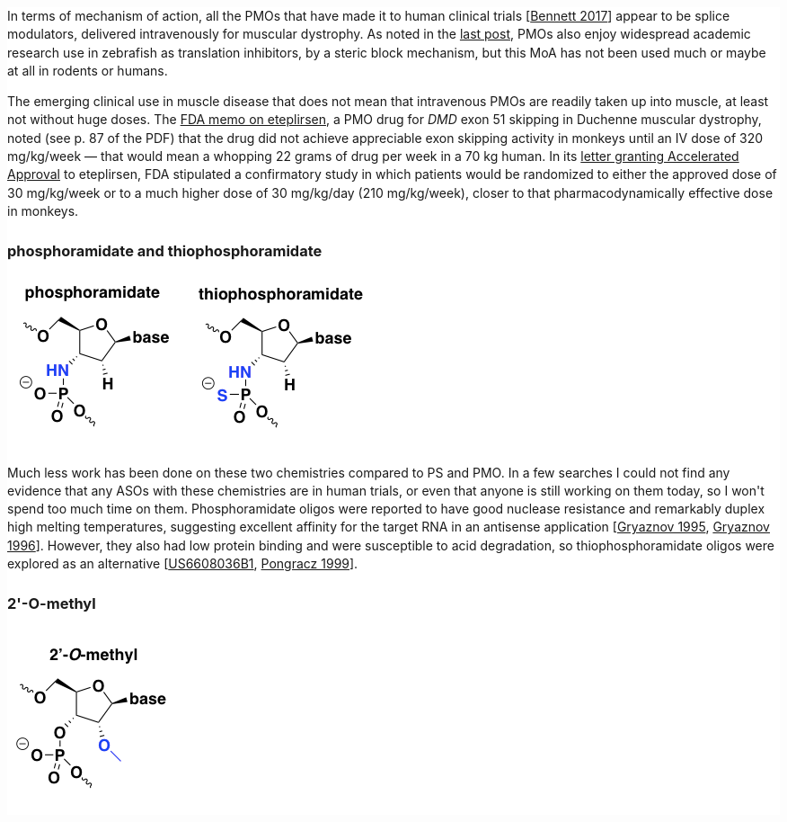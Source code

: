 In terms of mechanism of action, all the PMOs that have made it to human clinical trials [[Bennett 2017]] appear to be splice modulators, delivered intravenously for muscular dystrophy. As noted in the [last post](/2018/07/25/antisense-part-ii-mechanisms-of-action/), PMOs also enjoy widespread academic research use in zebrafish as translation inhibitors, by a steric block mechanism, but this MoA has not been used much or maybe at all in rodents or humans.

The emerging clinical use in muscle disease that does not mean that intravenous PMOs are readily taken up into muscle, at least not without huge doses. The [FDA memo on eteplirsen](https://www.accessdata.fda.gov/drugsatfda_docs/nda/2016/206488_summary%20review_Redacted.pdf), a PMO drug for *DMD* exon 51 skipping in Duchenne muscular dystrophy, noted (see p. 87 of the PDF) that the drug did not achieve appreciable exon skipping activity in monkeys until an IV dose of 320 mg/kg/week &mdash; that would mean a whopping 22 grams of drug per week in a 70 kg human. In its [letter granting Accelerated Approval](https://www.accessdata.fda.gov/drugsatfda_docs/nda/2016/206488Orig1s000Approv.pdf) to eteplirsen, FDA stipulated a confirmatory study in which patients would be randomized to either the approved dose of 30 mg/kg/week or to a much higher dose of 30 mg/kg/day (210 mg/kg/week), closer to that pharmacodynamically effective dose in monkeys.

### phosphoramidate and thiophosphoramidate

![](/media/2018/08/phosphoramidate-thiophosphoramidate.png)

Much less work has been done on these two chemistries compared to PS and PMO. In a few searches I could not find any evidence that any ASOs with these chemistries are in human trials, or even that anyone is still working on them today, so I won't spend too much time on them. Phosphoramidate oligos were reported to have good nuclease resistance and remarkably duplex high melting temperatures, suggesting excellent affinity for the target RNA in an antisense application [[Gryaznov 1995], [Gryaznov 1996]]. However, they also had low protein binding and were susceptible to acid degradation, so thiophosphoramidate oligos were explored as an alternative [[US6608036B1](https://patents.google.com/patent/US6608036B1/en), [Pongracz 1999]].

### 2'-O-methyl

![](/media/2018/08/2-o-methyl.png)


[LaPlanche 1986]: https://www.ncbi.nlm.nih.gov/pubmed/3786144/ "LaPlanche LA, James TL, Powell C, Wilson WD, Uznanski B, Stec WJ, Summers MF, Zon G. Phosphorothioate-modified oligodeoxyribonucleotides. III. NMR and UV spectroscopic studies of the Rp-Rp, Sp-Sp, and Rp-Sp duplexes, [d(GGSAATTCC)]2, derived from diastereomeric O-ethyl phosphorothioates. Nucleic Acids Res. 1986 Nov 25;14(22):9081-93. PubMed PMID: 3786144; PubMed Central PMCID: PMC311930."
[Shibahara 1987]: https://www.ncbi.nlm.nih.gov/pubmed/2438655/ "Shibahara S, Mukai S, Nishihara T, Inoue H, Ohtsuka E, Morisawa H. Site-directed cleavage of RNA. Nucleic Acids Res. 1987 Jun 11;15(11):4403-15. PubMed PMID: 2438655; PubMed Central PMCID: PMC340870."
[Inoue 1987]: https://www.ncbi.nlm.nih.gov/pubmed/2438160 "Inoue H, Hayase Y, Iwai S, Ohtsuka E. Sequence-dependent hydrolysis of RNA using modified oligonucleotide splints and RNase H. FEBS Lett. 1987 May 11;215(2):327-30. PubMed PMID: 2438160."
[Stein 1988]: https://www.ncbi.nlm.nih.gov/pubmed/2836790/ "Stein CA, Subasinghe C, Shinozuka K, Cohen JS. Physicochemical properties of phosphorothioate oligodeoxynucleotides. Nucleic Acids Res. 1988 Apr 25;16(8):3209-21. PubMed PMID: 2836790; PubMed Central PMCID: PMC336489."
[Furdon 1989]: https://www.ncbi.nlm.nih.gov/pubmed/2555787 "Furdon PJ, Dominski Z, Kole R. RNase H cleavage of RNA hybridized to oligonucleotides containing methylphosphonate, phosphorothioate and phosphodiester bonds. Nucleic Acids Res. 1989 Nov 25;17(22):9193-204. PubMed PMID: 2555787; PubMed Central PMCID: PMC335124."
[Monia 1993]: https://www.ncbi.nlm.nih.gov/pubmed/8390996 "Monia BP, Lesnik EA, Gonzalez C, Lima WF, McGee D, Guinosso CJ, Kawasaki AM, Cook PD, Freier SM. Evaluation of 2'-modified oligonucleotides containing 2'-deoxy gaps as antisense inhibitors of gene expression. J Biol Chem. 1993 Jul 5;268(19):14514-22. PubMed PMID: 8390996."
[Brown 1994]: https://www.ncbi.nlm.nih.gov/pubmed/7929417/ "Brown DA, Kang SH, Gryaznov SM, DeDionisio L, Heidenreich O, Sullivan S, Xu X, Nerenberg MI. Effect of phosphorothioate modification of oligodeoxynucleotides on specific protein binding. J Biol Chem. 1994 Oct 28;269(43):26801-5. PubMed PMID:  7929417."
[Koziolkiewicz 1995]: https://www.ncbi.nlm.nih.gov/pubmed/8559657/ "Koziolkiewicz M, Krakowiak A, Kwinkowski M, Boczkowska M, Stec WJ. Stereodifferentiation--the effect of P chirality of oligo(nucleoside phosphorothioates) on the activity of bacterial RNase H. Nucleic Acids Res. 1995  Dec 25;23(24):5000-5. PubMed PMID: 8559657; PubMed Central PMCID: PMC307505."
[Martin 1995]: https://doi.org/10.1002/hlca.19950780219 "Martin P. Ein neuer Zugang zu 2-O-Alkylribonucleosiden und Eigenschaften deren Oligonucleotide. Helv. Chim. Acta. 1995;78:486–504."
[Gryaznov 1995]: https://www.ncbi.nlm.nih.gov/pubmed/7541136/ "Gryaznov SM, Lloyd DH, Chen JK, Schultz RG, DeDionisio LA, Ratmeyer L, Wilson  WD. Oligonucleotide N3'-->P5' phosphoramidates. Proc Natl Acad Sci U S A. 1995 Jun 20;92(13):5798-802. PubMed PMID: 7541136; PubMed Central PMCID: PMC41588."
[Agrawal 1995]: https://www.ncbi.nlm.nih.gov/pubmed/7646565 "Agrawal S, Zhang X, Lu Z, Zhao H, Tamburin JM, Yan J, Cai H, Diasio RB, Habus  I, Jiang Z, et al. Absorption, tissue distribution and in vivo stability in rats  of a hybrid antisense oligonucleotide following oral administration. Biochem Pharmacol. 1995 Aug 8;50(4):571-6. PubMed PMID: 7646565."
[Zhang 1995]: https://www.ncbi.nlm.nih.gov/pubmed/7646561 "Zhang R, Lu Z, Zhao H, Zhang X, Diasio RB, Habus I, Jiang Z, Iyer RP, Yu D, Agrawal S. In vivo stability, disposition and metabolism of a 'hybrid' oligonucleotide phosphorothioate in rats. Biochem Pharmacol. 1995 Aug 8;50(4):545-56. PubMed PMID: 7646561."
[Altmann 1996]: https://www.ncbi.nlm.nih.gov/pubmed/8878817 "Altmann KH, Fabbro D, Dean NM, Geiger T, Monia BP, Müller M, Nicklin P. Second-generation antisense oligonucleotides: structure-activity relationships and the design of improved signal-transduction inhibitors. Biochem Soc Trans. 1996 Aug;24(3):630-7. Review. PubMed PMID: 8878817."
[Gryaznov 1996]: https://www.ncbi.nlm.nih.gov/pubmed/8628685/ "Gryaznov S, Skorski T, Cucco C, Nieborowska-Skorska M, Chiu CY, Lloyd D, Chen  JK, Koziolkiewicz M, Calabretta B. Oligonucleotide N3'-->P5' phosphoramidates as  antisense agents. Nucleic Acids Res. 1996 Apr 15;24(8):1508-14. PubMed PMID: 8628685; PubMed Central PMCID: PMC145826."
[Crooke 1996]: https://www.ncbi.nlm.nih.gov/pubmed/8627575 "Crooke ST, Graham MJ, Zuckerman JE, Brooks D, Conklin BS, Cummins LL, Greig MJ, Guinosso CJ, Kornbrust D, Manoharan M, Sasmor HM, Schleich T, Tivel KL, Griffey RH. Pharmacokinetic properties of several novel oligonucleotide analogs in mice. J Pharmacol Exp Ther. 1996 May;277(2):923-37. PubMed PMID: 8627575."
[Hudziak 1996]: https://www.ncbi.nlm.nih.gov/pubmed/9012862 "Hudziak RM, Barofsky E, Barofsky DF, Weller DL, Huang SB, Weller DD. Resistance of morpholino phosphorodiamidate oligomers to enzymatic degradation. Antisense Nucleic Acid Drug Dev. 1996 Winter;6(4):267-72. PubMed PMID: 9012862."
[Obika 1997]: https://doi.org/10.1016/S0040-4039(97)10322-7 "Obika, S., Nanbu, D., Hari, Y., Morio, K.I., In, Y., Ishida, T. and Imanishi, T., 1997. Synthesis of 2′-O, 4′-C-methyleneuridine and-cytidine. Novel bicyclic nucleosides having a fixed C 3,-endo sugar puckering. Tetrahedron Letters, 38(50), pp.8735-8738."
[Stec 1997]: https://www.ncbi.nlm.nih.gov/pubmed/9450914/ "Stec WJ, Cierniewski CS, Okruszek A, Kobylańska A, Pawłowska Z, Koziołkiewicz  M, Pluskota E, Maciaszek A, Rebowska B, Stasiak M. Stereodependent inhibition of  plasminogen activator inhibitor type 1 by phosphorothioate oligonucleotides: proof of sequence specificity in cell culture and in vivo rat experiments. Antisense Nucleic Acid Drug Dev. 1997 Dec;7(6):567-73. PubMed PMID: 9450914."
[Freier & Altmann 1997]: https://www.ncbi.nlm.nih.gov/pubmed/9358149/ "Freier SM, Altmann KH. The ups and downs of nucleic acid duplex stability: structure-stability studies on chemically-modified DNA:RNA duplexes. Nucleic Acids Res. 1997 Nov 15;25(22):4429-43. PubMed PMID: 9358149; PubMed Central PMCID: PMC147101."
[Summerton & Weller 1997]: https://www.ncbi.nlm.nih.gov/pubmed/9212909 "Summerton J, Weller D. Morpholino antisense oligomers: design, preparation, and properties. Antisense Nucleic Acid Drug Dev. 1997 Jun;7(3):187-95. Review. PubMed PMID: 9212909."
[Nowotny 2007]: https://www.ncbi.nlm.nih.gov/pubmed/17964265 "Nowotny M, Gaidamakov SA, Ghirlando R, Cerritelli SM, Crouch RJ, Yang W. Structure of human RNase H1 complexed with an RNA/DNA hybrid: insight into HIV reverse transcription. Mol Cell. 2007 Oct 26;28(2):264-76. Erratum in: Mol Cell.  2007 Nov 9;28(3):513. PubMed PMID: 17964265."
[Wengel 1999]: https://doi.org/10.1021/ar980051p "Wengel, J., 1999. Synthesis of 3 ‘-C-and 4 ‘-C-branched oligodeoxynucleotides and the development of locked nucleic acid (LNA). Accounts of Chemical Research, 32(4), pp.301-310."
[Teplova 1999]: https://www.ncbi.nlm.nih.gov/pubmed/10360355 "Teplova M, Minasov G, Tereshko V, Inamati GB, Cook PD, Manoharan M, Egli M. Crystal structure and improved antisense properties of 2'-O-(2-methoxyethyl)-RNA. Nat Struct Biol. 1999 Jun;6(6):535-9. PubMed PMID: 10360355."
[Pongracz 1999]: https://doi.org/10.1016/S0040-4039(99)01584-1 "Pongracz K, Gryaznov S. Oligonucleotide N3′→ P5′ thiophosphoramidates: synthesis and properties. Tetrahedron letters. 1999 Oct 22;40(43):7661-4."
[Summerton 1999]: https://www.ncbi.nlm.nih.gov/pubmed/10807004/ "Summerton J. Morpholino antisense oligomers: the case for an RNase H-independent structural type. Biochim Biophys Acta. 1999 Dec 10;1489(1):141-58.  Review. PubMed PMID: 10807004."
[Perry & Balfour 1999]: https://www.ncbi.nlm.nih.gov/pubmed/10193689 "Perry CM, Balfour JA. Fomivirsen. Drugs. 1999 Mar;57(3):375-80; discussion 381. Review. PubMed PMID: 10193689."
[Wahlestedt 2000]: https://www.ncbi.nlm.nih.gov/pubmed/10805816 "Wahlestedt C, Salmi P, Good L, Kela J, Johnsson T, Hökfelt T, Broberger C, Porreca F, Lai J, Ren K, Ossipov M, Koshkin A, Jakobsen N, Skouv J, Oerum H, Jacobsen MH, Wengel J. Potent and nontoxic antisense oligonucleotides containing  locked nucleic acids. Proc Natl Acad Sci U S A. 2000 May 9;97(10):5633-8. PubMed  PMID: 10805816; PubMed Central PMCID: PMC25880."
[Geary 2001]: https://www.ncbi.nlm.nih.gov/pubmed/11181921 "Geary RS, Watanabe TA, Truong L, Freier S, Lesnik EA, Sioufi NB, Sasmor H, Manoharan M, Levin AA. Pharmacokinetic properties of 2'-O-(2-methoxyethyl)-modified oligonucleotide analogs in rats. J Pharmacol Exp Ther. 2001 Mar;296(3):890-7. PubMed PMID: 11181921."
[Morita 2003]: https://www.ncbi.nlm.nih.gov/pubmed/12713831 "Morita K, Takagi M, Hasegawa C, Kaneko M, Tsutsumi S, Sone J, Ishikawa T, Imanishi T, Koizumi M. Synthesis and properties of 2'-O,4'-C-ethylene-bridged nucleic acids (ENA) as effective antisense oligonucleotides. Bioorg Med Chem. 2003 May 15;11(10):2211-26. PubMed PMID: 12713831."
[Koizumi 2004]: https://www.ncbi.nlm.nih.gov/pubmed/15056846 "Koizumi M. 2'-O,4'-C-ethylene-bridged nucleic acids (ENA) as next-generation antisense and antigene agents. Biol Pharm Bull. 2004 Apr;27(4):453-6. Review. PubMed PMID: 15056846."
[Amantana & Iversen 2005]: https://www.ncbi.nlm.nih.gov/pubmed/16087398 "Amantana A, Iversen PL. Pharmacokinetics and biodistribution of phosphorodiamidate morpholino antisense oligomers. Curr Opin Pharmacol. 2005 Oct;5(5):550-5. Review. PubMed PMID: 16087398."
[Iversen 2003]: https://www.ncbi.nlm.nih.gov/pubmed/12855625 "Iversen PL, Arora V, Acker AJ, Mason DH, Devi GR. Efficacy of antisense morpholino oligomer targeted to c-myc in prostate cancer xenograft murine model and a Phase I safety study in humans. Clin Cancer Res. 2003 Jul;9(7):2510-9. PubMed PMID: 12855625."
[Devi 2005]: https://www.ncbi.nlm.nih.gov/pubmed/15897595 "Devi GR, Beer TM, Corless CL, Arora V, Weller DL, Iversen PL. In vivo bioavailability and pharmacokinetics of a c-MYC antisense phosphorodiamidate morpholino oligomer, AVI-4126, in solid tumors. Clin Cancer Res. 2005 May 15;11(10):3930-8. PubMed PMID: 15897595."
[Goel 2006]: https://www.ncbi.nlm.nih.gov/pubmed/16683205 "Goel S, Desai K, Macapinlac M, Wadler S, Goldberg G, Fields A, Einstein M, Volterra F, Wong B, Martin R, Mani S. A phase I safety and dose escalation trial  of docetaxel combined with GEM231, a second generation antisense oligonucleotide  targeting protein kinase A R1alpha in patients with advanced solid cancers. Invest New Drugs. 2006 Mar;24(2):125-34. PubMed PMID: 16683205."
[Smith 2006]: https://www.ncbi.nlm.nih.gov/pubmed/16878173 "Smith RA, Miller TM, Yamanaka K, Monia BP, Condon TP, Hung G, Lobsiger CS, Ward CM, McAlonis-Downes M, Wei H, Wancewicz EV, Bennett CF, Cleveland DW. Antisense oligonucleotide therapy for neurodegenerative disease. J Clin Invest. 2006 Aug;116(8):2290-6. Epub 2006 Jul 27. PubMed PMID: 16878173; PubMed Central PMCID: PMC1518790."
[Swayze 2007]: https://www.ncbi.nlm.nih.gov/pubmed/17182632/ "Swayze EE, Siwkowski AM, Wancewicz EV, Migawa MT, Wyrzykiewicz TK, Hung G, Monia BP, Bennett CF. Antisense oligonucleotides containing locked nucleic acid improve potency but cause significant hepatotoxicity in animals. Nucleic Acids Res. 2007;35(2):687-700. Epub 2006 Dec 19. PubMed PMID: 17182632; PubMed Central  PMCID: PMC1802611."
[Lima 2007a]: https://www.ncbi.nlm.nih.gov/pubmed/17028157 "Lima WF, Rose JB, Nichols JG, Wu H, Migawa MT, Wyrzykiewicz TK, Vasquez G, Swayze EE, Crooke ST. The positional influence of the helical geometry of the heteroduplex substrate on human RNase H1 catalysis. Mol Pharmacol. 2007 Jan;71(1):73-82. Epub 2006 Oct 6. PubMed PMID: 17028157."
[Lima 2007b]: https://www.ncbi.nlm.nih.gov/pubmed/17028158 "Lima WF, Rose JB, Nichols JG, Wu H, Migawa MT, Wyrzykiewicz TK, Siwkowski AM,  Crooke ST. Human RNase H1 discriminates between subtle variations in the structure of the heteroduplex substrate. Mol Pharmacol. 2007 Jan;71(1):83-91. Epub 2006 Oct 6. PubMed PMID: 17028158."
[Seth 2008]: https://www.ncbi.nlm.nih.gov/pubmed/18776499 "Seth PP, Siwkowski A, Allerson CR, Vasquez G, Lee S, Prakash TP, Kinberger G,  Migawa MT, Gaus H, Bhat B, Swayze EE. Design, synthesis and evaluation of constrained methoxyethyl (cMOE) and constrained ethyl (cEt) nucleoside analogs. Nucleic Acids Symp Ser (Oxf). 2008;(52):553-4. doi: 10.1093/nass/nrn280. PubMed PMID: 18776499."
[Oka 2008]: https://www.ncbi.nlm.nih.gov/pubmed/18980312 "Oka N, Yamamoto M, Sato T, Wada T. Solid-phase synthesis of stereoregular oligodeoxyribonucleoside phosphorothioates using bicyclic oxazaphospholidine derivatives as monomer units. J Am Chem Soc. 2008 Nov 26;130(47):16031-7. doi: 10.1021/ja805780u. PubMed PMID: 18980312."
[Bennett & Swayze 2010]: https://www.ncbi.nlm.nih.gov/pubmed/20055705 "Bennett CF, Swayze EE. RNA targeting therapeutics: molecular mechanisms of antisense oligonucleotides as a therapeutic platform. Annu Rev Pharmacol Toxicol. 2010;50:259-93. doi: 10.1146/annurev.pharmtox.010909.105654. Review. PubMed PMID: 20055705."
[Seth 2010]: https://www.ncbi.nlm.nih.gov/pubmed/20136157 "Seth PP, Vasquez G, Allerson CA, Berdeja A, Gaus H, Kinberger GA, Prakash TP,  Migawa MT, Bhat B, Swayze EE. Synthesis and biophysical evaluation of 2',4'-constrained 2'O-methoxyethyl and 2',4'-constrained 2'O-ethyl nucleic acid analogues. J Org Chem. 2010 Mar 5;75(5):1569-81. doi: 10.1021/jo902560f. PubMed PMID: 20136157."
[Goemans 2011]: https://www.ncbi.nlm.nih.gov/pubmed/21428760 "Goemans NM, Tulinius M, van den Akker JT, Burm BE, Ekhart PF, Heuvelmans N, Holling T, Janson AA, Platenburg GJ, Sipkens JA, Sitsen JM, Aartsma-Rus A, van Ommen GJ, Buyse G, Darin N, Verschuuren JJ, Campion GV, de Kimpe SJ, van Deutekom JC. Systemic administration of PRO051 in Duchenne's muscular dystrophy. N Engl J  Med. 2011 Apr 21;364(16):1513-22. doi: 10.1056/NEJMoa1011367. Epub 2011 Mar 23. Erratum in: N Engl J Med. 2011 Oct 6;365(14):1361. PubMed PMID: 21428760."
[Kordasiewicz 2012]: https://www.ncbi.nlm.nih.gov/pubmed/22726834 "Kordasiewicz HB, Stanek LM, Wancewicz EV, Mazur C, McAlonis MM, Pytel KA, Artates JW, Weiss A, Cheng SH, Shihabuddin LS, Hung G, Bennett CF, Cleveland DW.  Sustained therapeutic reversal of Huntington's disease by transient repression of huntingtin synthesis. Neuron. 2012 Jun 21;74(6):1031-44. doi: 10.1016/j.neuron.2012.05.009. PubMed PMID: 22726834; PubMed Central PMCID: PMC3383626."
[Pallan 2012]: https://www.ncbi.nlm.nih.gov/pubmed/22614180 "Pallan PS, Allerson CR, Berdeja A, Seth PP, Swayze EE, Prakash TP, Egli M. Structure and nuclease resistance of 2',4'-constrained 2'-O-methoxyethyl (cMOE) and 2'-O-ethyl (cEt) modified DNAs. Chem Commun (Camb). 2012 Aug 25;48(66):8195-7. doi: 10.1039/c2cc32286b. Epub 2012 May 22. PubMed PMID: 22614180; PubMed Central PMCID: PMC3404228."
[Rigo 2012]: https://www.ncbi.nlm.nih.gov/pubmed/22504300 "Rigo F, Hua Y, Chun SJ, Prakash TP, Krainer AR, Bennett CF. Synthetic oligonucleotides recruit ILF2/3 to RNA transcripts to modulate splicing. Nat Chem Biol. 2012 Apr 15;8(6):555-61. doi: 10.1038/nchembio.939. PubMed PMID: 22504300;  PubMed Central PMCID: PMC5021312."
[Lindow 2012]: https://www.ncbi.nlm.nih.gov/pubmed/23051805 "Lindow M, Vornlocher HP, Riley D, Kornbrust DJ, Burchard J, Whiteley LO, Kamens J, Thompson JD, Nochur S, Younis H, Bartz S, Parry J, Ferrari N, Henry SP, Levin AA. Assessing unintended hybridization-induced biological effects of oligonucleotides. Nat Biotechnol. 2012 Oct;30(10):920-3. doi: 10.1038/nbt.2376. PubMed PMID: 23051805."
[Crooke & Geary 2013]: https://www.ncbi.nlm.nih.gov/pubmed/23013161 "Crooke ST, Geary RS. Clinical pharmacological properties of mipomersen (Kynamro), a second generation antisense inhibitor of apolipoprotein B. Br J Clin Pharmacol. 2013 Aug;76(2):269-76. doi: 10.1111/j.1365-2125.2012.04469.x. Review.  PubMed PMID: 23013161; PubMed Central PMCID: PMC3731601."
[Bianchini 2013]: https://www.ncbi.nlm.nih.gov/pubmed/24169353 "Bianchini D, Omlin A, Pezaro C, Lorente D, Ferraldeschi R, Mukherji D, Crespo  M, Figueiredo I, Miranda S, Riisnaes R, Zivi A, Buchbinder A, Rathkopf DE, Attard G, Scher HI, de Bono J, Danila DC. First-in-human Phase I study of EZN-4176, a locked nucleic acid antisense oligonucleotide to exon 4 of the androgen receptor  mRNA in patients with castration-resistant prostate cancer. Br J Cancer. 2013 Nov 12;109(10):2579-86. doi: 10.1038/bjc.2013.619. Epub 2013 Oct 29. PubMed PMID: 24169353; PubMed Central PMCID: PMC3833213."
[Burel 2013]: https://www.ncbi.nlm.nih.gov/pubmed/23692080 "Burel SA, Han SR, Lee HS, Norris DA, Lee BS, Machemer T, Park SY, Zhou T, He G, Kim Y, MacLeod AR, Monia BP, Lio S, Kim TW, Henry SP. Preclinical evaluation of the toxicological effects of a novel constrained ethyl modified antisense compound targeting signal transducer and activator of transcription 3 in mice and cynomolgus monkeys. Nucleic Acid Ther. 2013 Jun;23(3):213-27. doi: 10.1089/nat.2013.0422. PubMed PMID: 23692080."
[Ostergaard 2013]: https://www.ncbi.nlm.nih.gov/pubmed/23963702 "Østergaard ME, Southwell AL, Kordasiewicz H, Watt AT, Skotte NH, Doty CN, Vaid K, Villanueva EB, Swayze EE, Bennett CF, Hayden MR, Seth PP. Rational design of antisense oligonucleotides targeting single nucleotide polymorphisms for potent and allele selective suppression of mutant Huntingtin in the CNS. Nucleic Acids Res. 2013 Nov;41(21):9634-50. doi: 10.1093/nar/gkt725. Epub 2013 Aug 19. PubMed PMID: 23963702; PubMed Central PMCID: PMC3834808."
[Miller 2013]: https://www.ncbi.nlm.nih.gov/pubmed/23541756 "Miller TM, Pestronk A, David W, Rothstein J, Simpson E, Appel SH, Andres PL, Mahoney K, Allred P, Alexander K, Ostrow LW, Schoenfeld D, Macklin EA, Norris DA, Manousakis G, Crisp M, Smith R, Bennett CF, Bishop KM, Cudkowicz ME. An antisense oligonucleotide against SOD1 delivered intrathecally for patients with SOD1 familial amyotrophic lateral sclerosis: a phase 1, randomised, first-in-man study. Lancet Neurol. 2013 May;12(5):435-42. doi: 10.1016/S1474-4422(13)70061-9.  Epub 2013 Mar 29. Erratum in: Lancet Neurol. 2013 May;12(5):423. PubMed PMID: 23541756; PubMed Central PMCID: PMC3712285."
[Rigo 2014]: https://www.ncbi.nlm.nih.gov/pubmed/24784568 "Rigo F, Chun SJ, Norris DA, Hung G, Lee S, Matson J, Fey RA, Gaus H, Hua Y, Grundy JS, Krainer AR, Henry SP, Bennett CF. Pharmacology of a central nervous system delivered 2'-O-methoxyethyl-modified survival of motor neuron splicing oligonucleotide in mice and nonhuman primates. J Pharmacol Exp Ther. 2014 Jul;350(1):46-55. doi: 10.1124/jpet.113.212407. Epub 2014 Apr 30. PubMed PMID: 24784568; PubMed Central PMCID: PMC4056267."
[Voit 2014]: https://www.ncbi.nlm.nih.gov/pubmed/25209738 "Voit T, Topaloglu H, Straub V, Muntoni F, Deconinck N, Campion G, De Kimpe SJ, Eagle M, Guglieri M, Hood S, Liefaard L, Lourbakos A, Morgan A, Nakielny J, Quarcoo N, Ricotti V, Rolfe K, Servais L, Wardell C, Wilson R, Wright P, Kraus JE. Safety and efficacy of drisapersen for the treatment of Duchenne muscular dystrophy (DEMAND II): an exploratory, randomised, placebo-controlled phase 2 study. Lancet Neurol. 2014 Oct;13(10):987-96. doi: 10.1016/S1474-4422(14)70195-4. Epub 2014 Sep 7. PubMed PMID: 25209738."
[Wan 2014]: https://www.ncbi.nlm.nih.gov/pubmed/25398895/ "Wan WB, Migawa MT, Vasquez G, Murray HM, Nichols JG, Gaus H, Berdeja A, Lee S, Hart CE, Lima WF, Swayze EE, Seth PP. Synthesis, biophysical properties and biological activity of second generation antisense oligonucleotides containing chiral phosphorothioate linkages. Nucleic Acids Res. 2014 Dec 16;42(22):13456-68. doi: 10.1093/nar/gku1115. Epub 2014 Nov 14. PubMed PMID: 25398895; PubMed Central PMCID: PMC4267618."
[Pandey 2015]: https://www.ncbi.nlm.nih.gov/pubmed/26330536 "Pandey SK, Wheeler TM, Justice SL, Kim A, Younis HS, Gattis D, Jauvin D, Puymirat J, Swayze EE, Freier SM, Bennett CF, Thornton CA, MacLeod AR. Identification and characterization of modified antisense oligonucleotides targeting DMPK in mice and nonhuman primates for the treatment of myotonic dystrophy type 1. J Pharmacol Exp Ther. 2015 Nov;355(2):329-40. doi: 10.1124/jpet.115.226969. Epub 2015 Sep 1. PubMed PMID: 26330536; PubMed Central PMCID: PMC4613955."
[Liang 2015]: https://www.ncbi.nlm.nih.gov/pubmed/25712094/ "Liang XH, Sun H, Shen W, Crooke ST. Identification and characterization of intracellular proteins that bind oligonucleotides with phosphorothioate linkages. Nucleic Acids Res. 2015 Mar 11;43(5):2927-45. doi: 10.1093/nar/gkv143. Epub 2015  Feb 20. PubMed PMID: 25712094; PubMed Central PMCID: PMC4357732."
[Geary 2015]: https://www.ncbi.nlm.nih.gov/pubmed/25666165/ "Geary RS, Norris D, Yu R, Bennett CF. Pharmacokinetics, biodistribution and cell uptake of antisense oligonucleotides. Adv Drug Deliv Rev. 2015 Jun 29;87:46-51. doi: 10.1016/j.addr.2015.01.008. Epub 2015 Feb 7. Review. PubMed PMID: 25666165."
[Hong 2015]: https://www.ncbi.nlm.nih.gov/pubmed/26582900 "Hong D, Kurzrock R, Kim Y, Woessner R, Younes A, Nemunaitis J, Fowler N, Zhou  T, Schmidt J, Jo M, Lee SJ, Yamashita M, Hughes SG, Fayad L, Piha-Paul S, Nadella MV, Mohseni M, Lawson D, Reimer C, Blakey DC, Xiao X, Hsu J, Revenko A, Monia BP, MacLeod AR. AZD9150, a next-generation antisense oligonucleotide inhibitor of STAT3 with early evidence of clinical activity in lymphoma and lung cancer. Sci Transl Med. 2015 Nov 18;7(314):314ra185. doi: 10.1126/scitranslmed.aac5272. PubMed PMID: 26582900; PubMed Central PMCID: PMC5279222."
[Liang 2016]: https://www.ncbi.nlm.nih.gov/pubmed/26945041 "Liang XH, Shen W, Sun H, Kinberger GA, Prakash TP, Nichols JG, Crooke ST. Hsp90 protein interacts with phosphorothioate oligonucleotides containing hydrophobic 2'-modifications and enhances antisense activity. Nucleic Acids Res.  2016 May 5;44(8):3892-907. doi: 10.1093/nar/gkw144. Epub 2016 Mar 3. PubMed PMID: 26945041; PubMed Central PMCID: PMC4856991."
[Nukaga 2016]: https://www.ncbi.nlm.nih.gov/pubmed/26939010 "Nukaga Y, Oka N, Wada T. Stereocontrolled Solid-Phase Synthesis of Phosphate/Phosphorothioate (PO/PS) Chimeric Oligodeoxyribonucleotides on an Automated Synthesizer Using an Oxazaphospholidine-Phosphoramidite Method. J Org Chem. 2016 Apr 1;81(7):2753-62. doi: 10.1021/acs.joc.5b02793. Epub 2016 Mar 14. PubMed PMID: 26939010."
[van der Ree 2016]: https://www.ncbi.nlm.nih.gov/pubmed/26503793 "van der Ree MH, van der Meer AJ, van Nuenen AC, de Bruijne J, Ottosen S, Janssen HL, Kootstra NA, Reesink HW. Miravirsen dosing in chronic hepatitis C patients results in decreased microRNA-122 levels without affecting other microRNAs in plasma. Aliment Pharmacol Ther. 2016 Jan;43(1):102-13. doi: 10.1111/apt.13432. Epub 2015 Oct 26. PubMed PMID: 26503793."
[Burel 2016]: https://www.ncbi.nlm.nih.gov/pubmed/26553810 "Burel SA, Hart CE, Cauntay P, Hsiao J, Machemer T, Katz M, Watt A, Bui HH, Younis H, Sabripour M, Freier SM, Hung G, Dan A, Prakash TP, Seth PP, Swayze EE,  Bennett CF, Crooke ST, Henry SP. Hepatotoxicity of high affinity gapmer antisense oligonucleotides is mediated by RNase H1 dependent promiscuous reduction of very  long pre-mRNA transcripts. Nucleic Acids Res. 2016 Mar 18;44(5):2093-109. doi: 10.1093/nar/gkv1210. Epub 2015 Nov 8. PubMed PMID: 26553810; PubMed Central PMCID: PMC4797265."
[Iwamoto 2017]: https://www.ncbi.nlm.nih.gov/pubmed/28829437 "Iwamoto N, Butler DCD, Svrzikapa N, Mohapatra S, Zlatev I, Sah DWY, Meena, Standley SM, Lu G, Apponi LH, Frank-Kamenetsky M, Zhang JJ, Vargeese C, Verdine GL. Control of phosphorothioate stereochemistry substantially increases the efficacy of antisense oligonucleotides. Nat Biotechnol. 2017 Sep;35(9):845-851. doi: 10.1038/nbt.3948. Epub 2017 Aug 21. PubMed PMID: 28829437."
[Bailey 2017]: https://www.ncbi.nlm.nih.gov/pubmed/28977508/ "Bailey JK, Shen W, Liang XH, Crooke ST. Nucleic acid binding proteins affect the subcellular distribution of phosphorothioate antisense oligonucleotides. Nucleic Acids Res. 2017 Oct 13;45(18):10649-10671. doi: 10.1093/nar/gkx709. PubMed PMID: 28977508; PubMed Central PMCID: PMC5737868."
[Bennett 2017]: https://www.ncbi.nlm.nih.gov/pubmed/27732800 "Bennett CF, Baker BF, Pham N, Swayze E, Geary RS. Pharmacology of Antisense Drugs. Annu Rev Pharmacol Toxicol. 2017 Jan 6;57:81-105. doi: 10.1146/annurev-pharmtox-010716-104846. Epub 2016 Oct 10. Review. PubMed PMID: 27732800."
[Crooke 2017]: https://www.ncbi.nlm.nih.gov/pubmed/28244996 "Crooke ST, Wang S, Vickers TA, Shen W, Liang XH. Cellular uptake and trafficking of antisense oligonucleotides. Nat Biotechnol. 2017 Mar;35(3):230-237. doi: 10.1038/nbt.3779. Epub 2017 Feb 27. Review. PubMed PMID:  28244996."
[Li 2017]: https://www.ncbi.nlm.nih.gov/pubmed/27966701 "Li M, Lightfoot HL, Halloy F, Malinowska AL, Berk C, Behera A, Schümperli D, Hall J. Synthesis and cellular activity of stereochemically-pure 2'-O-(2-methoxyethyl)-phosphorothioate oligonucleotides. Chem Commun (Camb). 2017 Jan 3;53(3):541-544. doi: 10.1039/c6cc08473g. PubMed PMID: 27966701."
[Pfeiffer 2017]: https://www.ncbi.nlm.nih.gov/pubmed/29190672/ "Pfeiffer N, Voykov B, Renieri G, Bell K, Richter P, Weigel M, Thieme H, Wilhelm B, Lorenz K, Feindor M, Wosikowski K, Janicot M, Päckert D, Römmich R, Mala C, Fettes P, Leo E. First-in-human phase I study of ISTH0036, an antisense oligonucleotide selectively targeting transforming growth factor beta 2 (TGF-β2), in subjects with open-angle glaucoma undergoing glaucoma filtration surgery. PLoS One. 2017 Nov 30;12(11):e0188899. doi: 10.1371/journal.pone.0188899. eCollection  2017. PubMed PMID: 29190672; PubMed Central PMCID: PMC5708654."
[Takaishi 2017]: https://doi.org/10.1016/j.nmd.2017.06.440 "P.400 - Stunning pharmacological properties of DS-5141b, an antisense oligonucleotide consisting of 2'-O,4'-C-ethylene-bridged nucleic acids and 2'-O-methyl RNA, on dystrophin mRNA exon skipping K.Takaishi1M.Kakuta1K.Ito1A.Kanda1H.Takakusa1H.Miida1T.Masuda1A.Nakamura1Y.Onishi1T.Onoda1Y.Kazuki2M.Oshimura3Y.Takeshima4M.Matsuo5M.Koizumi1 Neuromuscular Disorders Volume 27, Supplement 2, October 2017, Page S216"
[Shen 2018]: https://www.ncbi.nlm.nih.gov/pubmed/29390093/ "Shen W, De Hoyos CL, Sun H, Vickers TA, Liang XH, Crooke ST. Acute hepatotoxicity of 2' fluoro-modified 5-10-5 gapmer phosphorothioate oligonucleotides in mice correlates with intracellular protein binding and the loss of DBHS proteins. Nucleic Acids Res. 2018 Mar 16;46(5):2204-2217. doi: 10.1093/nar/gky060. PubMed PMID: 29390093; PubMed Central PMCID: PMC5861398."
[Knouse & deGruyter 2018]: https://www.ncbi.nlm.nih.gov/pubmed/30072577 "Knouse KW, deGruyter JN, Schmidt MA, Zheng B, Vantourout JC, Kingston C, Mercer SE, Mcdonald IM, Olson RE, Zhu Y, Hang C, Zhu J, Yuan C, Wang Q, Park P, Eastgate MD, Baran PS. Unlocking P(V): Reagents for chiral phosphorothioate synthesis. Science. 2018 Aug 2. pii: eaau3369. doi: 10.1126/science.aau3369. [Epub ahead of print] PubMed PMID: 30072577."
[McCampbell 2018]: https://www.ncbi.nlm.nih.gov/pubmed/30010620 "McCampbell A, Cole T, Wegener AJ, Tomassy GS, Setnicka A, Farley BJ, Schoch KM, Hoye ML, Shabsovich M, Sun L, Luo Y, Zhang M, Thankamony S, Salzman DW, Cudkowicz M, Graham DL, Bennett CF, Kordasiewicz HB, Swayze EE, Miller TM. Antisense oligonucleotides extend survival and reverse decrement in muscle response in ALS models. J Clin Invest. 2018 Aug 1;128(8):3558-3567. doi: 10.1172/JCI99081. Epub 2018 Jul 16. PubMed PMID: 30010620; PubMed Central PMCID:  PMC6063493."